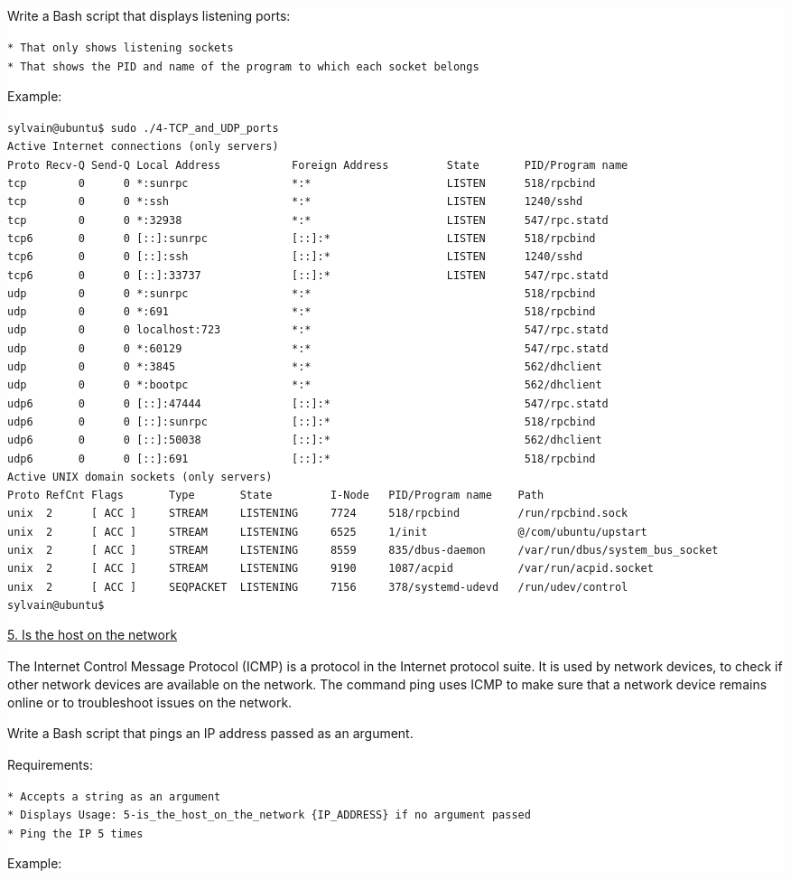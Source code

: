 Write a Bash script that displays listening ports:

    * That only shows listening sockets
    * That shows the PID and name of the program to which each socket belongs

Example:

```
sylvain@ubuntu$ sudo ./4-TCP_and_UDP_ports
Active Internet connections (only servers)
Proto Recv-Q Send-Q Local Address           Foreign Address         State       PID/Program name
tcp        0      0 *:sunrpc                *:*                     LISTEN      518/rpcbind
tcp        0      0 *:ssh                   *:*                     LISTEN      1240/sshd
tcp        0      0 *:32938                 *:*                     LISTEN      547/rpc.statd
tcp6       0      0 [::]:sunrpc             [::]:*                  LISTEN      518/rpcbind
tcp6       0      0 [::]:ssh                [::]:*                  LISTEN      1240/sshd
tcp6       0      0 [::]:33737              [::]:*                  LISTEN      547/rpc.statd
udp        0      0 *:sunrpc                *:*                                 518/rpcbind
udp        0      0 *:691                   *:*                                 518/rpcbind
udp        0      0 localhost:723           *:*                                 547/rpc.statd
udp        0      0 *:60129                 *:*                                 547/rpc.statd
udp        0      0 *:3845                  *:*                                 562/dhclient
udp        0      0 *:bootpc                *:*                                 562/dhclient
udp6       0      0 [::]:47444              [::]:*                              547/rpc.statd
udp6       0      0 [::]:sunrpc             [::]:*                              518/rpcbind
udp6       0      0 [::]:50038              [::]:*                              562/dhclient
udp6       0      0 [::]:691                [::]:*                              518/rpcbind
Active UNIX domain sockets (only servers)
Proto RefCnt Flags       Type       State         I-Node   PID/Program name    Path
unix  2      [ ACC ]     STREAM     LISTENING     7724     518/rpcbind         /run/rpcbind.sock
unix  2      [ ACC ]     STREAM     LISTENING     6525     1/init              @/com/ubuntu/upstart
unix  2      [ ACC ]     STREAM     LISTENING     8559     835/dbus-daemon     /var/run/dbus/system_bus_socket
unix  2      [ ACC ]     STREAM     LISTENING     9190     1087/acpid          /var/run/acpid.socket
unix  2      [ ACC ]     SEQPACKET  LISTENING     7156     378/systemd-udevd   /run/udev/control
sylvain@ubuntu$

```
[5. Is the host on the network](./5-is_the_host_on_the_network)

The Internet Control Message Protocol (ICMP) is a protocol in the Internet protocol suite. It is used by network devices, to check if other network devices are available on the network. The command ping uses ICMP to make sure that a network device remains online or to troubleshoot issues on the network.

Write a Bash script that pings an IP address passed as an argument.

Requirements:

    * Accepts a string as an argument
    * Displays Usage: 5-is_the_host_on_the_network {IP_ADDRESS} if no argument passed
    * Ping the IP 5 times

Example:
